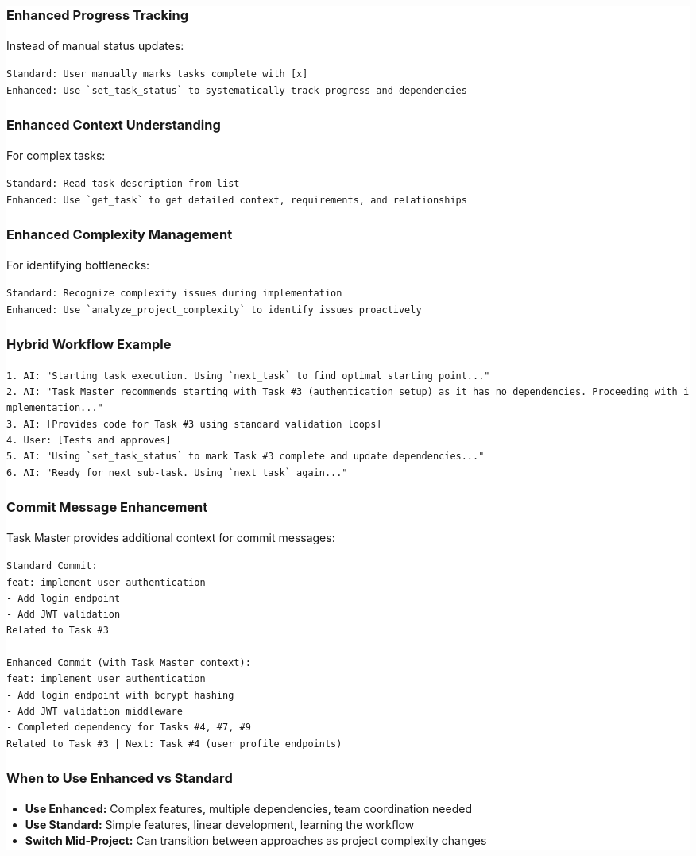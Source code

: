 ### **Enhanced Progress Tracking**
Instead of manual status updates:
```
Standard: User manually marks tasks complete with [x]
Enhanced: Use `set_task_status` to systematically track progress and dependencies
```

### **Enhanced Context Understanding**
For complex tasks:
```
Standard: Read task description from list
Enhanced: Use `get_task` to get detailed context, requirements, and relationships
```

### **Enhanced Complexity Management**
For identifying bottlenecks:
```
Standard: Recognize complexity issues during implementation
Enhanced: Use `analyze_project_complexity` to identify issues proactively
```

### **Hybrid Workflow Example**
```
1. AI: "Starting task execution. Using `next_task` to find optimal starting point..."
2. AI: "Task Master recommends starting with Task #3 (authentication setup) as it has no dependencies. Proceeding with implementation..."
3. AI: [Provides code for Task #3 using standard validation loops]
4. User: [Tests and approves]
5. AI: "Using `set_task_status` to mark Task #3 complete and update dependencies..."
6. AI: "Ready for next sub-task. Using `next_task` again..."
```

### **Commit Message Enhancement**
Task Master provides additional context for commit messages:
```
Standard Commit:
feat: implement user authentication
- Add login endpoint
- Add JWT validation
Related to Task #3

Enhanced Commit (with Task Master context):
feat: implement user authentication
- Add login endpoint with bcrypt hashing
- Add JWT validation middleware
- Completed dependency for Tasks #4, #7, #9
Related to Task #3 | Next: Task #4 (user profile endpoints)
```

### **When to Use Enhanced vs Standard**
- **Use Enhanced:** Complex features, multiple dependencies, team coordination needed
- **Use Standard:** Simple features, linear development, learning the workflow
- **Switch Mid-Project:** Can transition between approaches as project complexity changes
